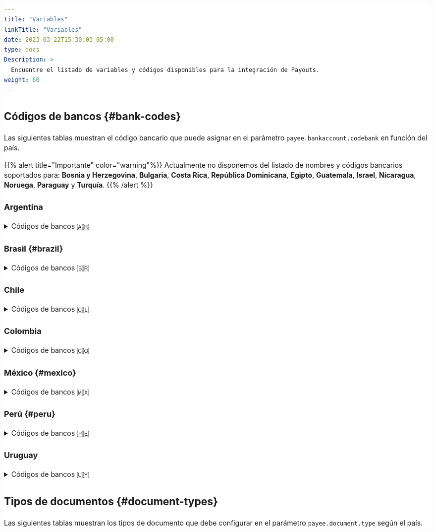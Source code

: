 ```yaml
---
title: "Variables"
linkTitle: "Variables"
date: 2023-03-22T15:30:03-05:00
type: docs
Description: >
  Encuentre el listado de variables y códigos disponibles para la integración de Payouts.
weight: 60
---
```


## Códigos de bancos {#bank-codes}
Las siguientes tablas muestran el código bancario que puede asignar en el parámetro `payee.bankaccount.codebank` en función del país.

{{% alert title="Importante" color="warning"%}}
Actualmente no disponemos del listado de nombres y códigos bancarios soportados para: **Bosnia y Herzegovina**, **Bulgaria**, **Costa Rica**, **República Dominicana**, **Egipto**, **Guatemala**, **Israel**, **Nicaragua**, **Noruega**, **Paraguay** y **Turquía**.
{{% /alert %}}

### Argentina

<details><summary>Códigos de bancos 🇦🇷</summary></details>

### Brasil {#brazil}

<details><summary>Códigos de bancos 🇧🇷</summary></details>

### Chile

<details><summary>Códigos de bancos 🇨🇱</summary></details>

### Colombia

<details><summary>Códigos de bancos 🇨🇴</summary></details>

### México {#mexico}

<details><summary>Códigos de bancos 🇲🇽</summary></details>

### Perú {#peru}

<details><summary>Códigos de bancos 🇵🇪</summary></details>

### Uruguay

<details><summary>Códigos de bancos 🇺🇾</summary></details>

## Tipos de documentos {#document-types}
Las siguientes tablas muestran los tipos de documento que debe configurar en el parámetro `payee.document.type` según el país.
